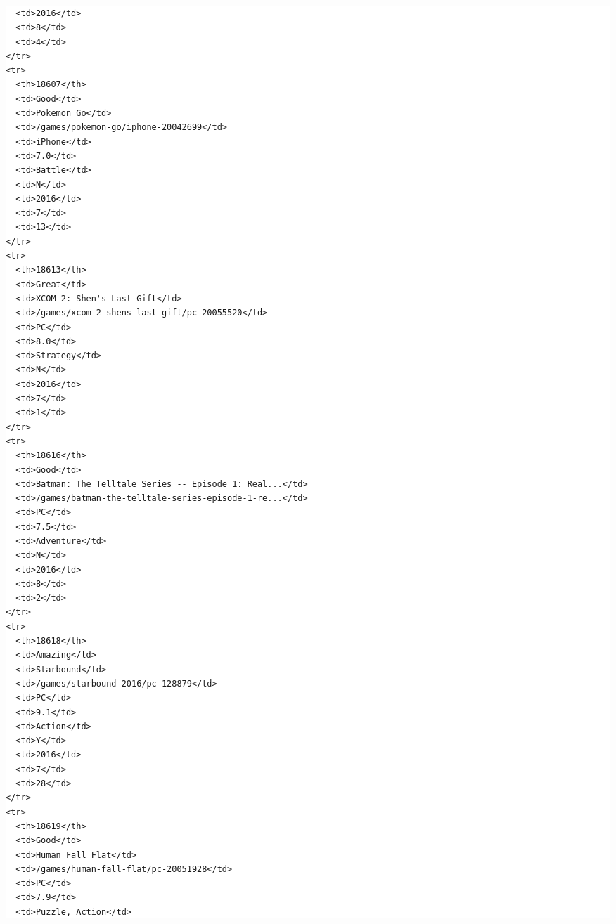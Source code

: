       <td>2016</td>
      <td>8</td>
      <td>4</td>
    </tr>
    <tr>
      <th>18607</th>
      <td>Good</td>
      <td>Pokemon Go</td>
      <td>/games/pokemon-go/iphone-20042699</td>
      <td>iPhone</td>
      <td>7.0</td>
      <td>Battle</td>
      <td>N</td>
      <td>2016</td>
      <td>7</td>
      <td>13</td>
    </tr>
    <tr>
      <th>18613</th>
      <td>Great</td>
      <td>XCOM 2: Shen's Last Gift</td>
      <td>/games/xcom-2-shens-last-gift/pc-20055520</td>
      <td>PC</td>
      <td>8.0</td>
      <td>Strategy</td>
      <td>N</td>
      <td>2016</td>
      <td>7</td>
      <td>1</td>
    </tr>
    <tr>
      <th>18616</th>
      <td>Good</td>
      <td>Batman: The Telltale Series -- Episode 1: Real...</td>
      <td>/games/batman-the-telltale-series-episode-1-re...</td>
      <td>PC</td>
      <td>7.5</td>
      <td>Adventure</td>
      <td>N</td>
      <td>2016</td>
      <td>8</td>
      <td>2</td>
    </tr>
    <tr>
      <th>18618</th>
      <td>Amazing</td>
      <td>Starbound</td>
      <td>/games/starbound-2016/pc-128879</td>
      <td>PC</td>
      <td>9.1</td>
      <td>Action</td>
      <td>Y</td>
      <td>2016</td>
      <td>7</td>
      <td>28</td>
    </tr>
    <tr>
      <th>18619</th>
      <td>Good</td>
      <td>Human Fall Flat</td>
      <td>/games/human-fall-flat/pc-20051928</td>
      <td>PC</td>
      <td>7.9</td>
      <td>Puzzle, Action</td>